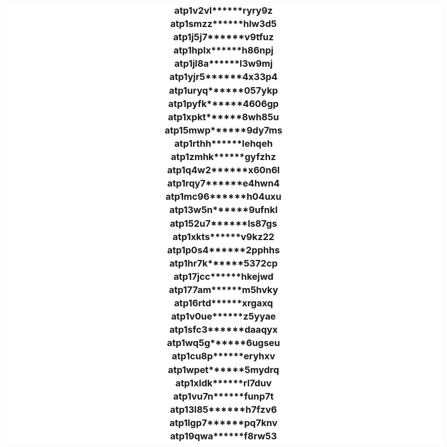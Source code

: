 <center><font size=4><strong>atp1v2vl******ryry9z</strong></font></center>

<center><font size=4><strong>atp1smzz******hlw3d5</strong></font></center>

<center><font size=4><strong>atp1j5j7******v9tfuz</strong></font></center>

<center><font size=4><strong>atp1hplx******h86npj</strong></font></center>

<center><font size=4><strong>atp1jl8a******l3w9mj</strong></font></center>

<center><font size=4><strong>atp1yjr5******4x33p4</strong></font></center>

<center><font size=4><strong>atp1uryq******057ykp</strong></font></center>

<center><font size=4><strong>atp1pyfk******4606gp</strong></font></center>

<center><font size=4><strong>atp1xpkt******8wh85u</strong></font></center>

<center><font size=4><strong>atp15mwp******9dy7ms</strong></font></center>

<center><font size=4><strong>atp1rthh******lehqeh</strong></font></center>

<center><font size=4><strong>atp1zmhk******gyfzhz</strong></font></center>

<center><font size=4><strong>atp1q4w2******x60n6l</strong></font></center>

<center><font size=4><strong>atp1rqy7******e4hwn4</strong></font></center>

<center><font size=4><strong>atp1mc96******h04uxu</strong></font></center>

<center><font size=4><strong>atp13w5n******9ufnkl</strong></font></center>

<center><font size=4><strong>atp152u7******ls87gs</strong></font></center>

<center><font size=4><strong>atp1xkts******v9kz22</strong></font></center>

<center><font size=4><strong>atp1p0s4******2pphhs</strong></font></center>

<center><font size=4><strong>atp1hr7k******5372cp</strong></font></center>

<center><font size=4><strong>atp17jcc******hkejwd</strong></font></center>

<center><font size=4><strong>atp177am******m5hvky</strong></font></center>

<center><font size=4><strong>atp16rtd******xrgaxq</strong></font></center>

<center><font size=4><strong>atp1v0ue******z5yyae</strong></font></center>

<center><font size=4><strong>atp1sfc3******daaqyx</strong></font></center>

<center><font size=4><strong>atp1wq5g******6ugseu</strong></font></center>

<center><font size=4><strong>atp1cu8p******eryhxv</strong></font></center>

<center><font size=4><strong>atp1wpet******5mydrq</strong></font></center>

<center><font size=4><strong>atp1xldk******rl7duv</strong></font></center>

<center><font size=4><strong>atp1vu7n******funp7t</strong></font></center>

<center><font size=4><strong>atp13l85******h7fzv6</strong></font></center>

<center><font size=4><strong>atp1lgp7******pq7knv</strong></font></center>

<center><font size=4><strong>atp19qwa******f8rw53</strong></font></center>
